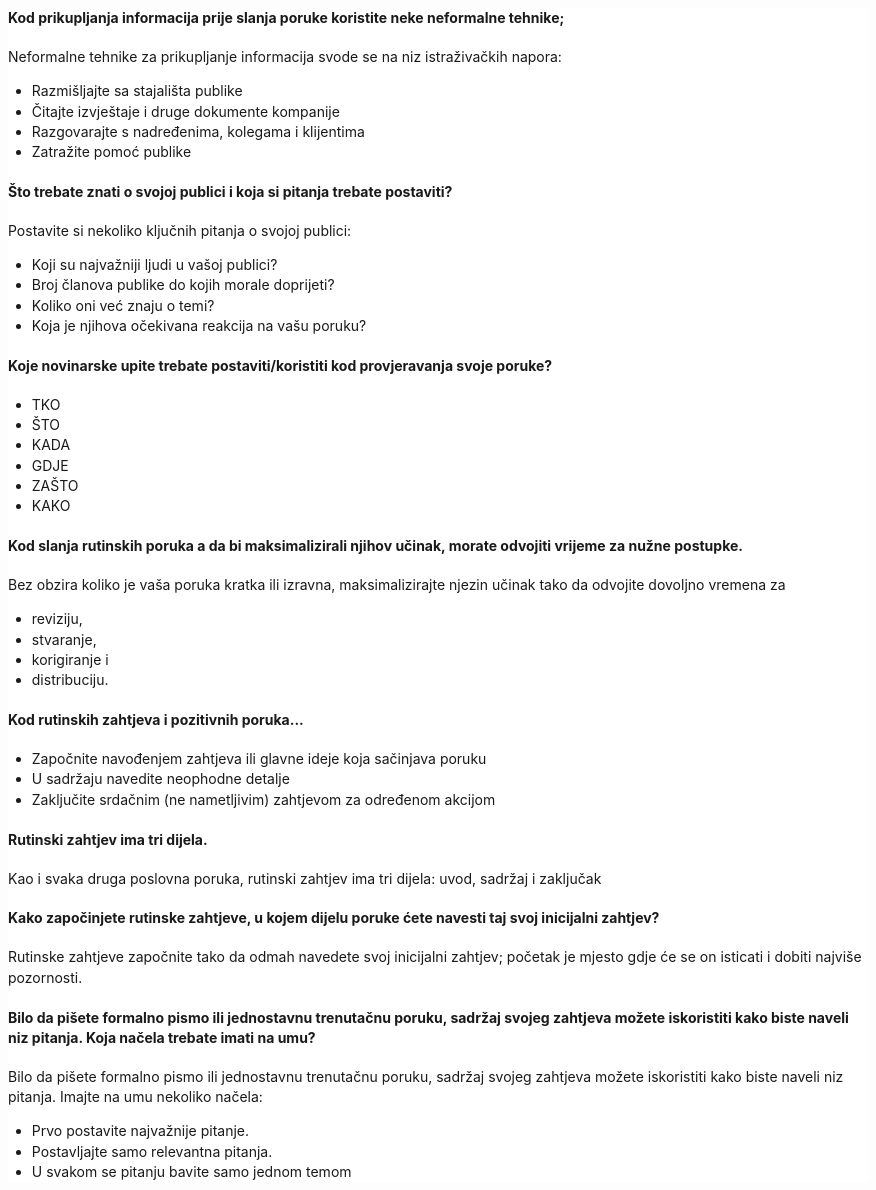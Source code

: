 #### Kod prikupljanja informacija prije slanja poruke koristite neke neformalne tehnike; 
Neformalne tehnike za prikupljanje informacija svode se na  niz istraživačkih napora:
+ Razmišljajte sa stajališta publike
+ Čitajte izvještaje i druge dokumente kompanije
+ Razgovarajte s nadređenima, kolegama i klijentima
+ Zatražite pomoć publike   

#### Što trebate znati o svojoj publici i koja si pitanja trebate postaviti?
Postavite si nekoliko ključnih pitanja o svojoj publici:
- Koji su najvažniji ljudi u vašoj publici?
- Broj članova publike do kojih morale doprijeti?
- Koliko oni već znaju o temi?
- Koja je njihova očekivana reakcija na vašu poruku?


#### Koje novinarske upite trebate postaviti/koristiti kod provjeravanja svoje poruke?
- TKO
- ŠTO
- KADA
- GDJE
- ZAŠTO
- KAKO
  
#### Kod slanja rutinskih poruka a da bi maksimalizirali njihov učinak, morate odvojiti vrijeme za nužne postupke.
Bez obzira koliko je vaša poruka kratka ili izravna, maksimalizirajte njezin učinak tako da odvojite dovoljno vremena za 
- reviziju, 
- stvaranje, 
- korigiranje i 
- distribuciju.

#### Kod rutinskih zahtjeva i pozitivnih poruka...
- Započnite navođenjem zahtjeva ili glavne ideje koja sačinjava poruku
- U sadržaju navedite neophodne detalje
- Zaključite srdačnim (ne nametljivim) zahtjevom za određenom akcijom

#### Rutinski zahtjev ima tri dijela.
Kao i svaka druga poslovna poruka, rutinski zahtjev ima tri dijela: uvod, sadržaj i zaključak

#### Kako započinjete rutinske zahtjeve, u kojem dijelu poruke ćete navesti taj svoj inicijalni zahtjev?
Rutinske zahtjeve započnite tako da odmah navedete svoj inicijalni zahtjev; početak je mjesto gdje će se on isticati i dobiti najviše pozornosti.

#### Bilo da pišete formalno pismo ili jednostavnu trenutačnu poruku, sadržaj svojeg zahtjeva možete iskoristiti kako biste naveli niz pitanja. Koja načela trebate imati na umu?
Bilo da pišete formalno pismo ili jednostavnu trenutačnu poruku, sadržaj svojeg zahtjeva možete iskoristiti kako biste naveli niz pitanja. Imajte na umu nekoliko načela:
- Prvo postavite najvažnije pitanje. 
- Postavljajte samo relevantna pitanja. 
- U svakom se pitanju bavite samo jednom temom
